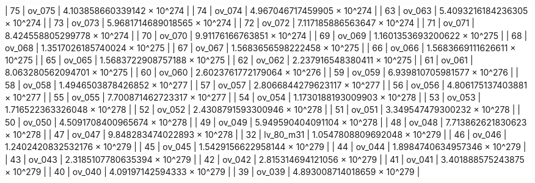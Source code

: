 | 75 | ov_075 | 4.103858660339142 × 10^274 |
| 74 | ov_074 | 4.967046717459905 × 10^274 |
| 63 | ov_063 | 5.4093216184236305 × 10^274 |
| 73 | ov_073 | 5.9681714689018565 × 10^274 |
| 72 | ov_072 | 7.117185886563647 × 10^274 |
| 71 | ov_071 | 8.424558805299778 × 10^274 |
| 70 | ov_070 | 9.91176166763851 × 10^274 |
| 69 | ov_069 | 1.1601353693200622 × 10^275 |
| 68 | ov_068 | 1.3517026185740024 × 10^275 |
| 67 | ov_067 | 1.5683656598222458 × 10^275 |
| 66 | ov_066 | 1.5683669111626611 × 10^275 |
| 65 | ov_065 | 1.5683722908757188 × 10^275 |
| 62 | ov_062 | 2.237916548380411 × 10^275 |
| 61 | ov_061 | 8.063280562094701 × 10^275 |
| 60 | ov_060 | 2.6023761772179064 × 10^276 |
| 59 | ov_059 | 6.939810705981577 × 10^276 |
| 58 | ov_058 | 1.4946503878426852 × 10^277 |
| 57 | ov_057 | 2.8066844279623117 × 10^277 |
| 56 | ov_056 | 4.806175137403881 × 10^277 |
| 55 | ov_055 | 7.700871462723317 × 10^277 |
| 54 | ov_054 | 1.1730188193009903 × 10^278 |
| 53 | ov_053 | 1.716522363326048 × 10^278 |
| 52 | ov_052 | 2.4308791593300946 × 10^278 |
| 51 | ov_051 | 3.349547479300232 × 10^278 |
| 50 | ov_050 | 4.5091708400965674 × 10^278 |
| 49 | ov_049 | 5.949590404091104 × 10^278 |
| 48 | ov_048 | 7.713862621830623 × 10^278 |
| 47 | ov_047 | 9.848283474022893 × 10^278 |
| 32 | lv_80_m31 | 1.0547808809692048 × 10^279 |
| 46 | ov_046 | 1.2402420832532176 × 10^279 |
| 45 | ov_045 | 1.5429156622958144 × 10^279 |
| 44 | ov_044 | 1.8984740634957346 × 10^279 |
| 43 | ov_043 | 2.3185107780635394 × 10^279 |
| 42 | ov_042 | 2.815314694121056 × 10^279 |
| 41 | ov_041 | 3.401888575243875 × 10^279 |
| 40 | ov_040 | 4.09197142594333 × 10^279 |
| 39 | ov_039 | 4.893008714018659 × 10^279 |